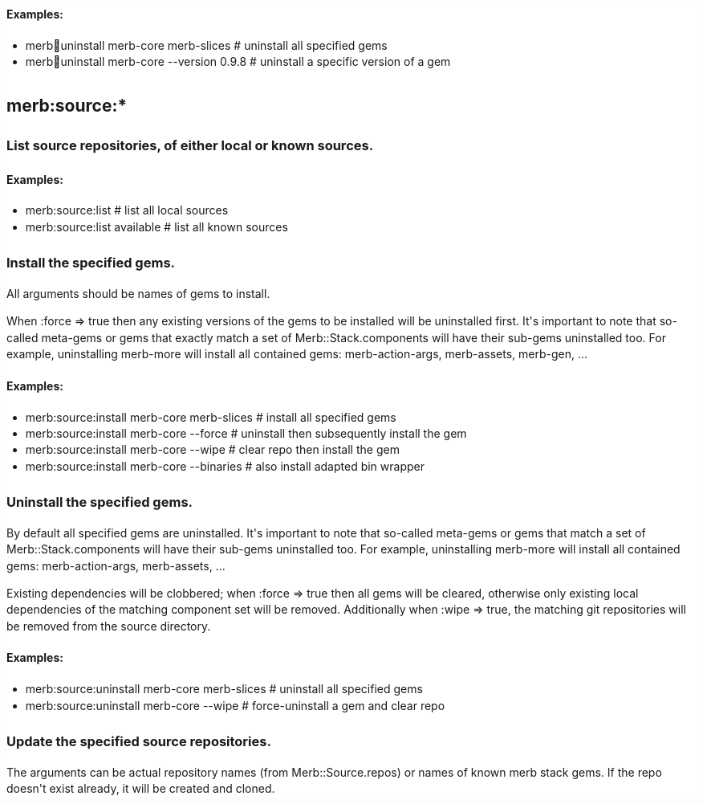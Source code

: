 #### Examples:

- merb:gem:uninstall merb-core merb-slices        # uninstall all specified gems
- merb:gem:uninstall merb-core --version 0.9.8    # uninstall a specific version of a gem

## merb:source:*

### List source repositories, of either local or known sources.

#### Examples:

- merb:source:list                                   # list all local sources
- merb:source:list available                         # list all known sources
  
### Install the specified gems.

All arguments should be names of gems to install.

When :force => true then any existing versions of the gems to be installed
will be uninstalled first. It's important to note that so-called meta-gems
or gems that exactly match a set of Merb::Stack.components will have their
sub-gems uninstalled too. For example, uninstalling merb-more will install
all contained gems: merb-action-args, merb-assets, merb-gen, ...

#### Examples:

- merb:source:install merb-core merb-slices          # install all specified gems
- merb:source:install merb-core --force              # uninstall then subsequently install the gem
- merb:source:install merb-core --wipe               # clear repo then install the gem
- merb:source:install merb-core --binaries           # also install adapted bin wrapper
    
### Uninstall the specified gems.

By default all specified gems are uninstalled. It's important to note that 
so-called meta-gems or gems that match a set of Merb::Stack.components will 
have their sub-gems uninstalled too. For example, uninstalling merb-more 
will install all contained gems: merb-action-args, merb-assets, ...

Existing dependencies will be clobbered; when :force => true then all gems
will be cleared, otherwise only existing local dependencies of the
matching component set will be removed. Additionally when :wipe => true, 
the matching git repositories will be removed from the source directory.

#### Examples:

- merb:source:uninstall merb-core merb-slices       # uninstall all specified gems
- merb:source:uninstall merb-core --wipe            # force-uninstall a gem and clear repo
    
### Update the specified source repositories.

The arguments can be actual repository names (from Merb::Source.repos)
or names of known merb stack gems. If the repo doesn't exist already,
it will be created and cloned.
